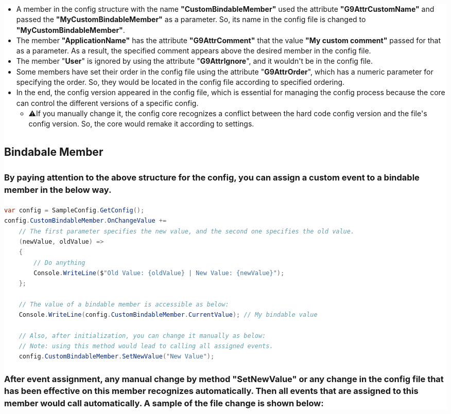 - A member in the config structure with the name **"CustomBindableMember"** used the attribute **"G9AttrCustomName"** and passed the **"MyCustomBindableMember"** as a parameter. So, its name in the config file is changed to **"MyCustomBindableMember"**.
- The member **"ApplicationName"** has the attribute **"G9AttrComment"** that the value **"My custom comment"** passed for that as a parameter. As a result, the specified comment appears above the desired member in the config file.
- The member "**User**" is ignored by using the attribute "**G9AttrIgnore**", and it wouldn't be in the config file.
- Some members have set their order in the config file using the attribute "**G9AttrOrder**", which has a numeric parameter for specifying the order. So, they would be located in the config file according to specified ordering.
- In the end, the config version appeared in the config file, which is essential for managing the config process because the core can control the different versions of a specific config.
    - ⚠️If you manually change it, the config core recognizes a conflict between the hard code config version and the file's config version. So, the core would remake it according to settings.
## Bindabale Member
### By paying attention to the above structure for the config, you can assign a custom event to a bindable member in the below way.
```csharp
var config = SampleConfig.GetConfig();
config.CustomBindableMember.OnChangeValue += 
    // The first parameter specifies the new value, and the second one specifies the old value.
    (newValue, oldValue) =>
    {
        // Do anything
        Console.WriteLine($"Old Value: {oldValue} | New Value: {newValue}");
    };

    // The value of a bindable member is accessible as below:
    Console.WriteLine(config.CustomBindableMember.CurrentValue); // My bindable value

    // Also, after initialization, you can change it manually as below:
    // Note: using this method would lead to calling all assigned events.
    config.CustomBindableMember.SetNewValue("New Value");
```
### After event assignment, any manual change by method "**SetNewValue**" or any change in the config file that has been effective on this member recognizes automatically. Then all events that are assigned to this member would call automatically. A sample of the file change is shown below: